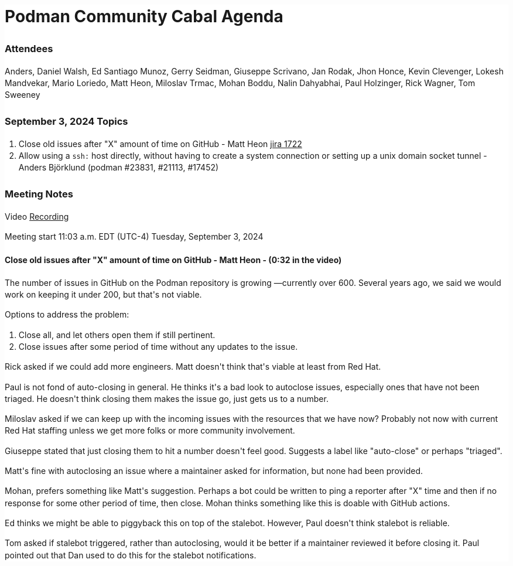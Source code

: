 # Podman Community Cabal Agenda

### Attendees
Anders, Daniel Walsh, Ed Santiago Munoz, Gerry Seidman, Giuseppe Scrivano, Jan Rodak, Jhon Honce, Kevin Clevenger, Lokesh Mandvekar, Mario Loriedo, Matt Heon, Miloslav Trmac, Mohan Boddu, Nalin Dahyabhai, Paul Holzinger, Rick Wagner, Tom Sweeney

### September 3, 2024 Topics

 1. Close old issues after "X" amount of time on GitHub - Matt Heon [jira 1722](https://issues.redhat.com/projects/RUN/issues/RUN-1722?filter=allopenissues)
 2.  Allow using a `ssh:` host directly, without having to create a system connection or setting up a unix domain socket tunnel - Anders Björklund (podman #23831, #21113, #17452)


### Meeting Notes
Video [Recording](https://www.youtube.com/watch?v=v_QR2hbXHH4)

Meeting start 11:03 a.m. EDT (UTC-4) Tuesday, September 3, 2024


#### Close old issues after "X" amount of time on GitHub - Matt Heon - (0:32 in the video)

The number of issues in GitHub on the Podman repository is growing —currently over 600. Several years ago, we said we would work on keeping it under 200, but that's not viable.


Options to address the problem:
 1)  Close all, and let others open them if still pertinent.
 2)  Close issues after some period of time without any updates to the issue.

Rick asked if we could add more engineers.  Matt doesn't think that's viable at least from Red Hat.   

Paul is not fond of auto-closing in general.	He thinks it's a bad look to autoclose issues, especially ones that have not been triaged.  He doesn't think closing them makes the issue go, just gets us to a number.

Miloslav asked if we can keep up with the incoming issues with the resources that we have now?  Probably not now with current Red Hat staffing unless we get more folks or more community involvement.

Giuseppe stated that just closing them to hit a number doesn't feel good.  Suggests a label like "auto-close" or perhaps "triaged".

Matt's fine with autoclosing an issue where a maintainer asked for information, but none had been provided.

Mohan, prefers something like Matt's suggestion.  Perhaps a bot could be written to ping a reporter after "X" time and then if no response for some other period of time, then close.  Mohan thinks something like this is doable with GitHub actions.

Ed thinks we might be able to piggyback this on top of the stalebot.  However, Paul doesn't think stalebot is reliable.

Tom asked if stalebot triggered, rather than autoclosing, would it be better if a maintainer reviewed it before closing it.  Paul pointed out that Dan used to do this for the stalebot notifications.
